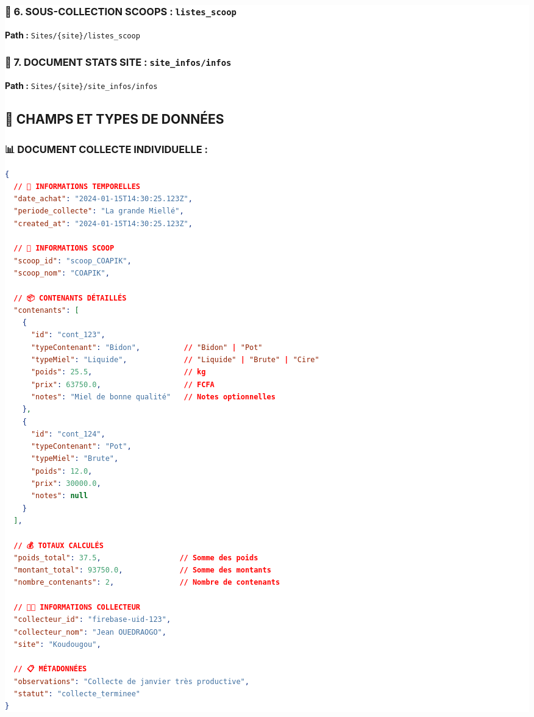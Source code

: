 ### **📂 6. SOUS-COLLECTION SCOOPS : `listes_scoop`**

**Path :** `Sites/{site}/listes_scoop`

### **📄 7. DOCUMENT STATS SITE : `site_infos/infos`**

**Path :** `Sites/{site}/site_infos/infos`

## 🔧 **CHAMPS ET TYPES DE DONNÉES**

### **📊 DOCUMENT COLLECTE INDIVIDUELLE :**

```json
{
  // 📅 INFORMATIONS TEMPORELLES
  "date_achat": "2024-01-15T14:30:25.123Z",
  "periode_collecte": "La grande Miellé",
  "created_at": "2024-01-15T14:30:25.123Z",

  // 🏢 INFORMATIONS SCOOP
  "scoop_id": "scoop_COAPIK",
  "scoop_nom": "COAPIK",

  // 📦 CONTENANTS DÉTAILLÉS
  "contenants": [
    {
      "id": "cont_123",
      "typeContenant": "Bidon",          // "Bidon" | "Pot"
      "typeMiel": "Liquide",             // "Liquide" | "Brute" | "Cire"
      "poids": 25.5,                     // kg
      "prix": 63750.0,                   // FCFA
      "notes": "Miel de bonne qualité"   // Notes optionnelles
    },
    {
      "id": "cont_124",
      "typeContenant": "Pot",
      "typeMiel": "Brute", 
      "poids": 12.0,
      "prix": 30000.0,
      "notes": null
    }
  ],

  // 💰 TOTAUX CALCULÉS
  "poids_total": 37.5,                  // Somme des poids
  "montant_total": 93750.0,             // Somme des montants
  "nombre_contenants": 2,               // Nombre de contenants

  // 👨‍💼 INFORMATIONS COLLECTEUR
  "collecteur_id": "firebase-uid-123",
  "collecteur_nom": "Jean OUEDRAOGO",
  "site": "Koudougou",

  // 📋 MÉTADONNÉES
  "observations": "Collecte de janvier très productive",
  "statut": "collecte_terminee"
}
```
